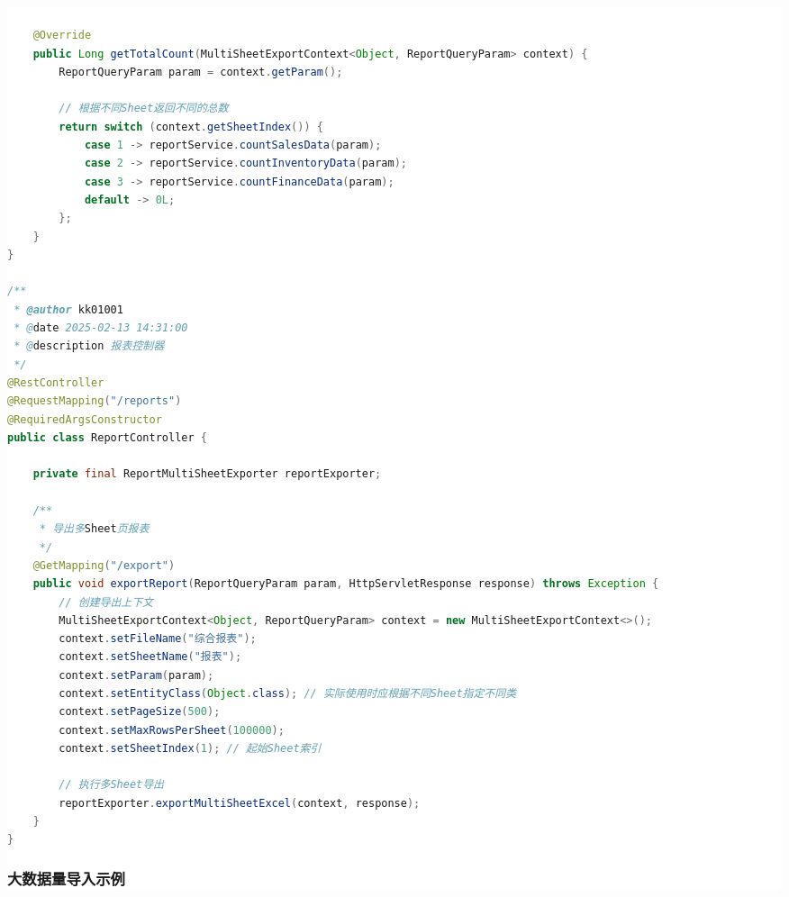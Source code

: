 ```java
    
    @Override
    public Long getTotalCount(MultiSheetExportContext<Object, ReportQueryParam> context) {
        ReportQueryParam param = context.getParam();
        
        // 根据不同Sheet返回不同的总数
        return switch (context.getSheetIndex()) {
            case 1 -> reportService.countSalesData(param);
            case 2 -> reportService.countInventoryData(param);
            case 3 -> reportService.countFinanceData(param);
            default -> 0L;
        };
    }
}

/**
 * @author kk01001
 * @date 2025-02-13 14:31:00
 * @description 报表控制器
 */
@RestController
@RequestMapping("/reports")
@RequiredArgsConstructor
public class ReportController {

    private final ReportMultiSheetExporter reportExporter;
    
    /**
     * 导出多Sheet页报表
     */
    @GetMapping("/export")
    public void exportReport(ReportQueryParam param, HttpServletResponse response) throws Exception {
        // 创建导出上下文
        MultiSheetExportContext<Object, ReportQueryParam> context = new MultiSheetExportContext<>();
        context.setFileName("综合报表");
        context.setSheetName("报表");
        context.setParam(param);
        context.setEntityClass(Object.class); // 实际使用时应根据不同Sheet指定不同类
        context.setPageSize(500);
        context.setMaxRowsPerSheet(100000);
        context.setSheetIndex(1); // 起始Sheet索引
        
        // 执行多Sheet导出
        reportExporter.exportMultiSheetExcel(context, response);
    }
}
```

### 大数据量导入示例
